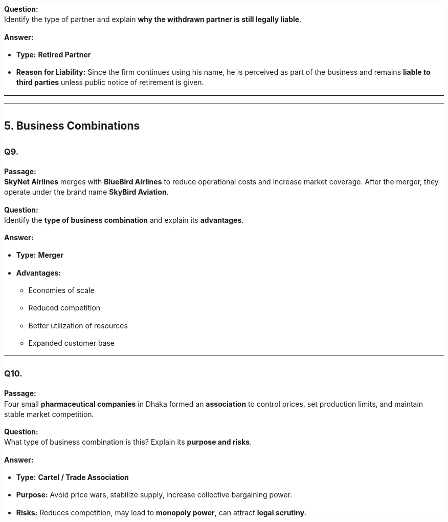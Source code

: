 **Question:**  
Identify the type of partner and explain **why the withdrawn partner is still legally liable**.

**Answer:**

- **Type:** **Retired Partner**
    
- **Reason for Liability:** Since the firm continues using his name, he is perceived as part of the business and remains **liable to third parties** unless public notice of retirement is given.
    

---

---

## **5. Business Combinations**

### **Q9.**

**Passage:**  
**SkyNet Airlines** merges with **BlueBird Airlines** to reduce operational costs and increase market coverage. After the merger, they operate under the brand name **SkyBird Aviation**.

**Question:**  
Identify the **type of business combination** and explain its **advantages**.

**Answer:**

- **Type:** **Merger**
    
- **Advantages:**
    
    - Economies of scale
        
    - Reduced competition
        
    - Better utilization of resources
        
    - Expanded customer base
        

---

### **Q10.**

**Passage:**  
Four small **pharmaceutical companies** in Dhaka formed an **association** to control prices, set production limits, and maintain stable market competition.

**Question:**  
What type of business combination is this? Explain its **purpose and risks**.

**Answer:**

- **Type:** **Cartel / Trade Association**
    
- **Purpose:** Avoid price wars, stabilize supply, increase collective bargaining power.
    
- **Risks:** Reduces competition, may lead to **monopoly power**, can attract **legal scrutiny**.
